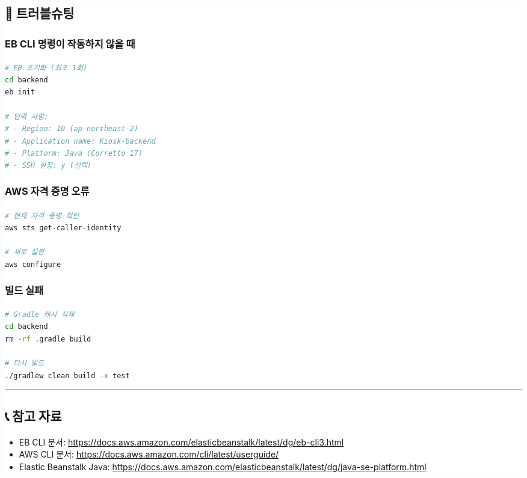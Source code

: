 
## 🔧 트러블슈팅

### EB CLI 명령이 작동하지 않을 때

```bash
# EB 초기화 (최초 1회)
cd backend
eb init

# 입력 사항:
# - Region: 10 (ap-northeast-2)
# - Application name: Kiosk-backend
# - Platform: Java (Corretto 17)
# - SSH 설정: y (선택)
```

### AWS 자격 증명 오류

```bash
# 현재 자격 증명 확인
aws sts get-caller-identity

# 새로 설정
aws configure
```

### 빌드 실패

```bash
# Gradle 캐시 삭제
cd backend
rm -rf .gradle build

# 다시 빌드
./gradlew clean build -x test
```

---

## 📞 참고 자료

- EB CLI 문서: https://docs.aws.amazon.com/elasticbeanstalk/latest/dg/eb-cli3.html
- AWS CLI 문서: https://docs.aws.amazon.com/cli/latest/userguide/
- Elastic Beanstalk Java: https://docs.aws.amazon.com/elasticbeanstalk/latest/dg/java-se-platform.html
